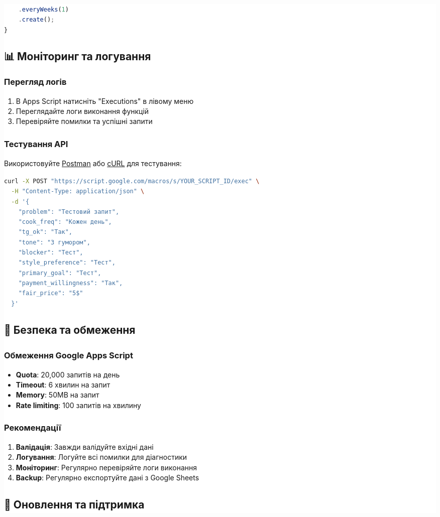 ```javascript
    .everyWeeks(1)
    .create();
}
```

## 📊 Моніторинг та логування

### Перегляд логів

1. В Apps Script натисніть "Executions" в лівому меню
2. Переглядайте логи виконання функцій
3. Перевіряйте помилки та успішні запити

### Тестування API

Використовуйте [Postman](https://postman.com) або [cURL](https://curl.se) для тестування:

```bash
curl -X POST "https://script.google.com/macros/s/YOUR_SCRIPT_ID/exec" \
  -H "Content-Type: application/json" \
  -d '{
    "problem": "Тестовий запит",
    "cook_freq": "Кожен день",
    "tg_ok": "Так",
    "tone": "З гумором",
    "blocker": "Тест",
    "style_preference": "Тест",
    "primary_goal": "Тест",
    "payment_willingness": "Так",
    "fair_price": "5$"
  }'
```

## 🚨 Безпека та обмеження

### Обмеження Google Apps Script

- **Quota**: 20,000 запитів на день
- **Timeout**: 6 хвилин на запит
- **Memory**: 50MB на запит
- **Rate limiting**: 100 запитів на хвилину

### Рекомендації

1. **Валідація**: Завжди валідуйте вхідні дані
2. **Логування**: Логуйте всі помилки для діагностики
3. **Моніторинг**: Регулярно перевіряйте логи виконання
4. **Backup**: Регулярно експортуйте дані з Google Sheets

## 🔄 Оновлення та підтримка
